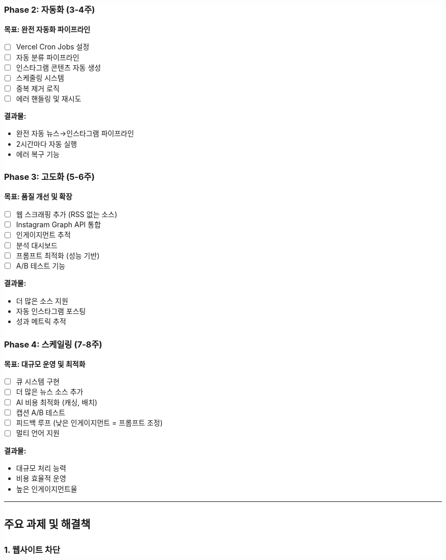 ### Phase 2: 자동화 (3-4주)

**목표: 완전 자동화 파이프라인**

- [ ] Vercel Cron Jobs 설정
- [ ] 자동 분류 파이프라인
- [ ] 인스타그램 콘텐츠 자동 생성
- [ ] 스케줄링 시스템
- [ ] 중복 제거 로직
- [ ] 에러 핸들링 및 재시도

**결과물:**
- 완전 자동 뉴스→인스타그램 파이프라인
- 2시간마다 자동 실행
- 에러 복구 기능

### Phase 3: 고도화 (5-6주)

**목표: 품질 개선 및 확장**

- [ ] 웹 스크래핑 추가 (RSS 없는 소스)
- [ ] Instagram Graph API 통합
- [ ] 인게이지먼트 추적
- [ ] 분석 대시보드
- [ ] 프롬프트 최적화 (성능 기반)
- [ ] A/B 테스트 기능

**결과물:**
- 더 많은 소스 지원
- 자동 인스타그램 포스팅
- 성과 메트릭 추적

### Phase 4: 스케일링 (7-8주)

**목표: 대규모 운영 및 최적화**

- [ ] 큐 시스템 구현
- [ ] 더 많은 뉴스 소스 추가
- [ ] AI 비용 최적화 (캐싱, 배치)
- [ ] 캡션 A/B 테스트
- [ ] 피드백 루프 (낮은 인게이지먼트 = 프롬프트 조정)
- [ ] 멀티 언어 지원

**결과물:**
- 대규모 처리 능력
- 비용 효율적 운영
- 높은 인게이지먼트율

---

## 주요 과제 및 해결책

### 1. 웹사이트 차단
